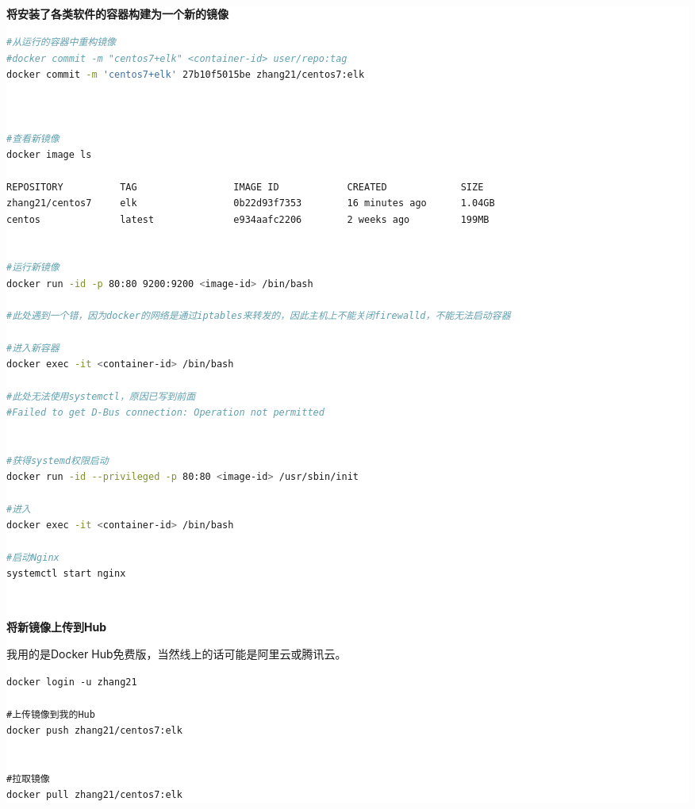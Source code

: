 **将安装了各类软件的容器构建为一个新的镜像**

```sh
#从运行的容器中重构镜像
#docker commit -m "centos7+elk" <container-id> user/repo:tag
docker commit -m 'centos7+elk' 27b10f5015be zhang21/centos7:elk



#查看新镜像
docker image ls

REPOSITORY          TAG                 IMAGE ID            CREATED             SIZE
zhang21/centos7     elk                 0b22d93f7353        16 minutes ago      1.04GB
centos              latest              e934aafc2206        2 weeks ago         199MB


#运行新镜像
docker run -id -p 80:80 9200:9200 <image-id> /bin/bash

#此处遇到一个错，因为docker的网络是通过iptables来转发的，因此主机上不能关闭firewalld，不能无法启动容器

#进入新容器
docker exec -it <container-id> /bin/bash

#此处无法使用systemctl，原因已写到前面
#Failed to get D-Bus connection: Operation not permitted


#获得systemd权限启动
docker run -id --privileged -p 80:80 <image-id> /usr/sbin/init

#进入
docker exec -it <container-id> /bin/bash

#启动Nginx
systemctl start nginx

```

<br>

**将新镜像上传到Hub**

我用的是Docker Hub免费版，当然线上的话可能是阿里云或腾讯云。

```
docker login -u zhang21

#上传镜像到我的Hub
docker push zhang21/centos7:elk


#拉取镜像
docker pull zhang21/centos7:elk
```
